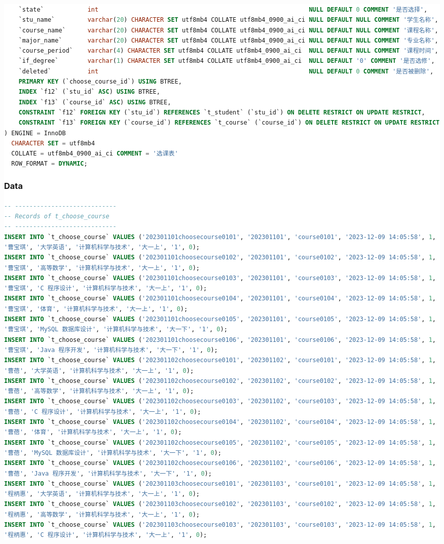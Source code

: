 ```sql
    `state`            int                                                          NULL DEFAULT 0 COMMENT '是否选择',
    `stu_name`         varchar(20) CHARACTER SET utf8mb4 COLLATE utf8mb4_0900_ai_ci NULL DEFAULT NULL COMMENT '学生名称',
    `course_name`      varchar(20) CHARACTER SET utf8mb4 COLLATE utf8mb4_0900_ai_ci NULL DEFAULT NULL COMMENT '课程名称',
    `major_name`       varchar(20) CHARACTER SET utf8mb4 COLLATE utf8mb4_0900_ai_ci NULL DEFAULT NULL COMMENT '专业名称',
    `course_period`    varchar(4) CHARACTER SET utf8mb4 COLLATE utf8mb4_0900_ai_ci  NULL DEFAULT NULL COMMENT '课程时间',
    `if_degree`        varchar(1) CHARACTER SET utf8mb4 COLLATE utf8mb4_0900_ai_ci  NULL DEFAULT '0' COMMENT '是否选修',
    `deleted`          int                                                          NULL DEFAULT 0 COMMENT '是否被删除',
    PRIMARY KEY (`choose_course_id`) USING BTREE,
    INDEX `f12` (`stu_id` ASC) USING BTREE,
    INDEX `f13` (`course_id` ASC) USING BTREE,
    CONSTRAINT `f12` FOREIGN KEY (`stu_id`) REFERENCES `t_student` (`stu_id`) ON DELETE RESTRICT ON UPDATE RESTRICT,
    CONSTRAINT `f13` FOREIGN KEY (`course_id`) REFERENCES `t_course` (`course_id`) ON DELETE RESTRICT ON UPDATE RESTRICT
) ENGINE = InnoDB
  CHARACTER SET = utf8mb4
  COLLATE = utf8mb4_0900_ai_ci COMMENT = '选课表'
  ROW_FORMAT = DYNAMIC;
```

### Data
```sql
-- ----------------------------
-- Records of t_choose_course
-- ----------------------------
INSERT INTO `t_choose_course` VALUES ('202301101choosecourse0101', '202301101', 'course0101', '2023-12-09 14:05:58', 1, '曹宝琪', '大学英语', '计算机科学与技术', '大一上', '1', 0);
INSERT INTO `t_choose_course` VALUES ('202301101choosecourse0102', '202301101', 'course0102', '2023-12-09 14:05:58', 1, '曹宝琪', '高等数学', '计算机科学与技术', '大一上', '1', 0);
INSERT INTO `t_choose_course` VALUES ('202301101choosecourse0103', '202301101', 'course0103', '2023-12-09 14:05:58', 1, '曹宝琪', 'C 程序设计', '计算机科学与技术', '大一上', '1', 0);
INSERT INTO `t_choose_course` VALUES ('202301101choosecourse0104', '202301101', 'course0104', '2023-12-09 14:05:58', 1, '曹宝琪', '体育', '计算机科学与技术', '大一上', '1', 0);
INSERT INTO `t_choose_course` VALUES ('202301101choosecourse0105', '202301101', 'course0105', '2023-12-09 14:05:58', 1, '曹宝琪', 'MySQL 数据库设计', '计算机科学与技术', '大一下', '1', 0);
INSERT INTO `t_choose_course` VALUES ('202301101choosecourse0106', '202301101', 'course0106', '2023-12-09 14:05:58', 1, '曹宝琪', 'Java 程序开发', '计算机科学与技术', '大一下', '1', 0);
INSERT INTO `t_choose_course` VALUES ('202301102choosecourse0101', '202301102', 'course0101', '2023-12-09 14:05:58', 1, '曹蓓', '大学英语', '计算机科学与技术', '大一上', '1', 0);
INSERT INTO `t_choose_course` VALUES ('202301102choosecourse0102', '202301102', 'course0102', '2023-12-09 14:05:58', 1, '曹蓓', '高等数学', '计算机科学与技术', '大一上', '1', 0);
INSERT INTO `t_choose_course` VALUES ('202301102choosecourse0103', '202301102', 'course0103', '2023-12-09 14:05:58', 1, '曹蓓', 'C 程序设计', '计算机科学与技术', '大一上', '1', 0);
INSERT INTO `t_choose_course` VALUES ('202301102choosecourse0104', '202301102', 'course0104', '2023-12-09 14:05:58', 1, '曹蓓', '体育', '计算机科学与技术', '大一上', '1', 0);
INSERT INTO `t_choose_course` VALUES ('202301102choosecourse0105', '202301102', 'course0105', '2023-12-09 14:05:58', 1, '曹蓓', 'MySQL 数据库设计', '计算机科学与技术', '大一下', '1', 0);
INSERT INTO `t_choose_course` VALUES ('202301102choosecourse0106', '202301102', 'course0106', '2023-12-09 14:05:58', 1, '曹蓓', 'Java 程序开发', '计算机科学与技术', '大一下', '1', 0);
INSERT INTO `t_choose_course` VALUES ('202301103choosecourse0101', '202301103', 'course0101', '2023-12-09 14:05:58', 1, '程柄惠', '大学英语', '计算机科学与技术', '大一上', '1', 0);
INSERT INTO `t_choose_course` VALUES ('202301103choosecourse0102', '202301103', 'course0102', '2023-12-09 14:05:58', 1, '程柄惠', '高等数学', '计算机科学与技术', '大一上', '1', 0);
INSERT INTO `t_choose_course` VALUES ('202301103choosecourse0103', '202301103', 'course0103', '2023-12-09 14:05:58', 1, '程柄惠', 'C 程序设计', '计算机科学与技术', '大一上', '1', 0);
```